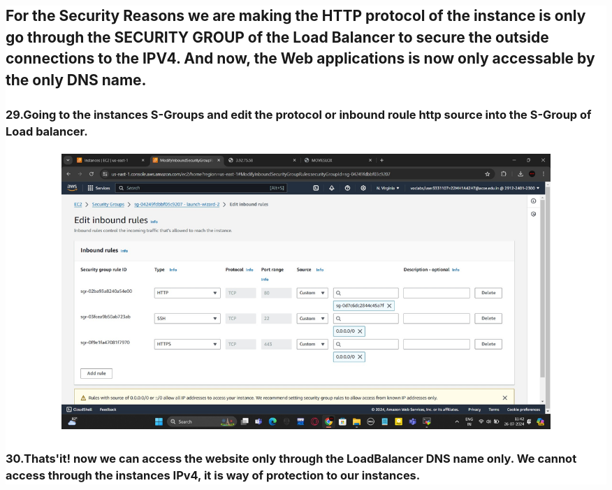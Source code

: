 ## For the Security Reasons we are making the HTTP protocol of the instance is only go through the SECURITY GROUP of the Load Balancer to secure the outside connections to the IPV4. And now, the Web applications is now only accessable by the only DNS name.

### 29.Going to the instances S-Groups and edit the protocol or inbound roule http source into the S-Group of Load balancer.


<p align="center">
  <img src="https://github.com/22MH1A05I4/ISHIP-PROJECT/blob/main/JPG'S/25.jpg" width="700" height="400">
</p>

### 30.Thats'it! now we can access the website only through the LoadBalancer DNS name only. We cannot access through the instances IPv4, it is way of protection to our instances.


<p align="center">